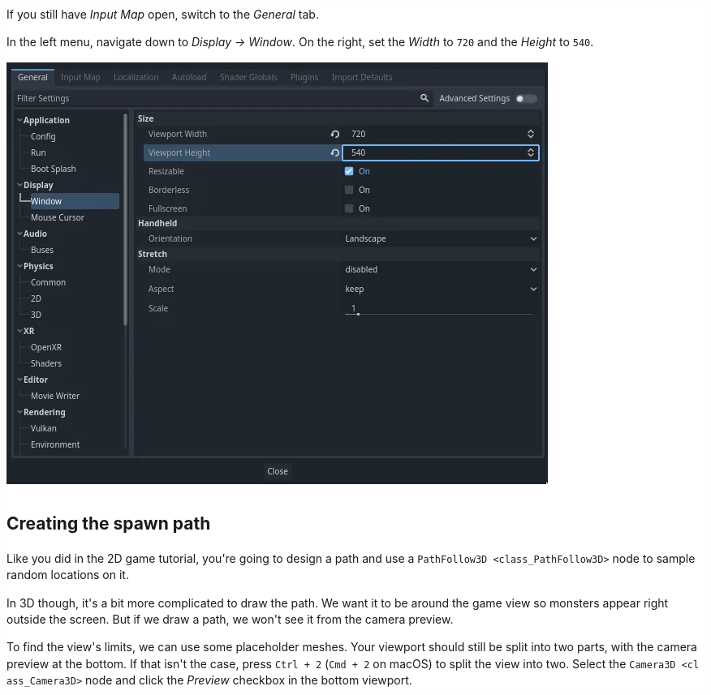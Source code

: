 If you still have *Input Map* open, switch to the *General* tab.

In the left menu, navigate down to *Display -&gt; Window*. On the right,
set the *Width* to `720` and the *Height* to `540`.

![image2](img/05.spawning_mobs/03.window_settings.webp)

## Creating the spawn path

Like you did in the 2D game tutorial, you're going to design a path and
use a `PathFollow3D <class_PathFollow3D>` node to sample random
locations on it.

In 3D though, it's a bit more complicated to draw the path. We want it
to be around the game view so monsters appear right outside the screen.
But if we draw a path, we won't see it from the camera preview.

To find the view's limits, we can use some placeholder meshes. Your
viewport should still be split into two parts, with the camera preview
at the bottom. If that isn't the case, press `Ctrl + 2` (`Cmd + 2` on
macOS) to split the view into two. Select the
`Camera3D <class_Camera3D>` node and click the *Preview* checkbox in the
bottom viewport.
